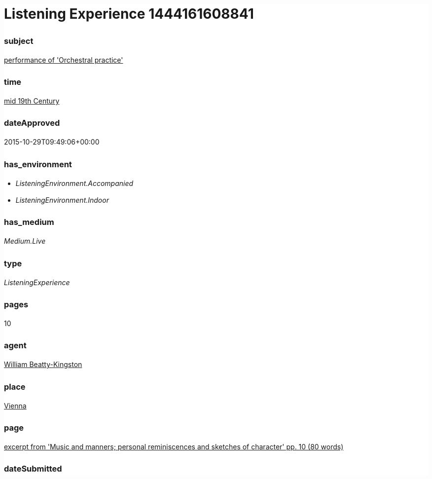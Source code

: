 # Listening Experience 1444161608841

### subject


[performance of 'Orchestral practice'](#performance-of-'Orchestral-practice')

### time


[mid 19th Century](#mid-19th-Century)

### dateApproved


2015-10-29T09:49:06+00:00

### has_environment

 - *ListeningEnvironment.Accompanied*

 - *ListeningEnvironment.Indoor*

### has_medium


*Medium.Live*

### type


*ListeningExperience*

### pages


10

### agent


[William Beatty-Kingston](#William-Beatty-Kingston)

### place


[Vienna](#Vienna)

### page


[excerpt from 'Music and manners; personal reminiscences and sketches of character' pp. 10 (80 words)](#excerpt-from-'Music-and-manners;-personal-reminiscences-and-sketches-of-character'-pp.-10-(80-words))

### dateSubmitted

